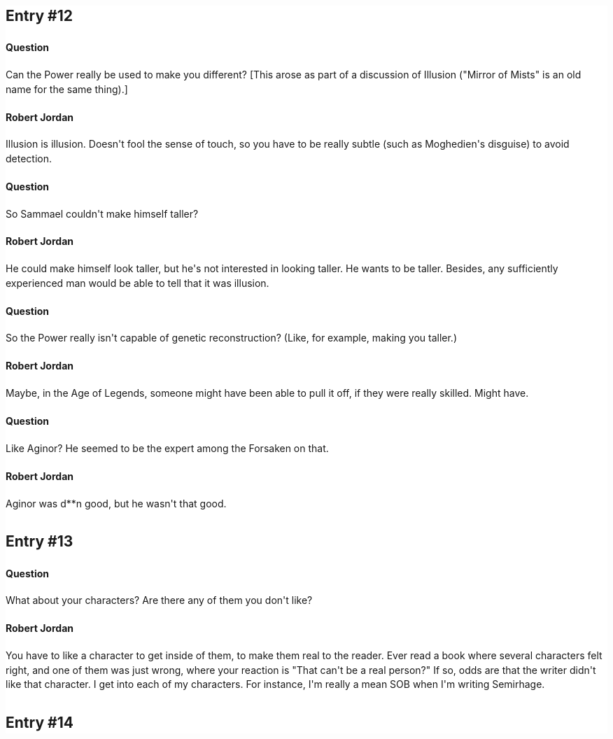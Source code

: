 ## Entry #12

#### Question

Can the Power really be used to make you different? [This arose as part of a discussion of Illusion ("Mirror of Mists" is an old name for the same thing).]

#### Robert Jordan

Illusion is illusion. Doesn't fool the sense of touch, so you have to be really subtle (such as Moghedien's disguise) to avoid detection.

#### Question

So Sammael couldn't make himself taller?

#### Robert Jordan

He could make himself look taller, but he's not interested in looking taller. He wants to be taller. Besides, any sufficiently experienced man would be able to tell that it was illusion.

#### Question

So the Power really isn't capable of genetic reconstruction? (Like, for example, making you taller.)

#### Robert Jordan

Maybe, in the Age of Legends, someone might have been able to pull it off, if they were really skilled. Might have.

#### Question

Like Aginor? He seemed to be the expert among the Forsaken on that.

#### Robert Jordan

Aginor was d\*\*n good, but he wasn't that good.

## Entry #13

#### Question

What about your characters? Are there any of them you don't like?

#### Robert Jordan

You have to like a character to get inside of them, to make them real to the reader. Ever read a book where several characters felt right, and one of them was just wrong, where your reaction is "That can't be a real person?" If so, odds are that the writer didn't like that character. I get into each of my characters. For instance, I'm really a mean SOB when I'm writing Semirhage.

## Entry #14
